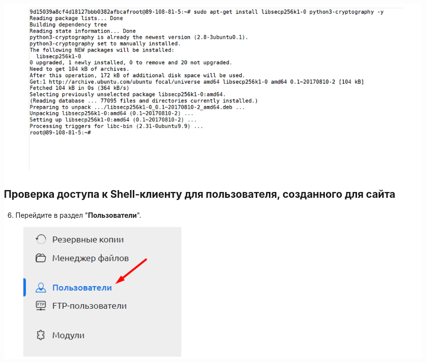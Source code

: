 <figure><img src="../../.gitbook/assets/изображение (38).png" alt=""><figcaption></figcaption></figure>

## Проверка доступа к Shell-клиенту для пользователя, созданного для сайта

6. Перейдите в раздел "**Пользователи**".

<figure><img src="../../.gitbook/assets/изображение (136).png" alt="" width="325"><figcaption></figcaption></figure>

